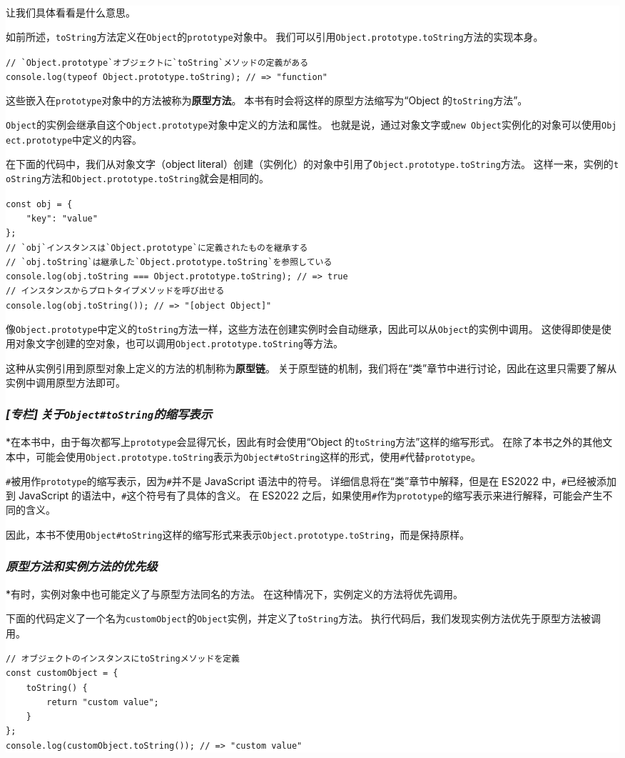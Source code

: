 让我们具体看看是什么意思。

如前所述，`toString`方法定义在`Object`的`prototype`对象中。 我们可以引用`Object.prototype.toString`方法的实现本身。

```
// `Object.prototype`オブジェクトに`toString`メソッドの定義がある
console.log(typeof Object.prototype.toString); // => "function" 
```

这些嵌入在`prototype`对象中的方法被称为**原型方法**。 本书有时会将这样的原型方法缩写为“Object 的`toString`方法”。

`Object`的实例会继承自这个`Object.prototype`对象中定义的方法和属性。 也就是说，通过对象文字或`new Object`实例化的对象可以使用`Object.prototype`中定义的内容。

在下面的代码中，我们从对象文字（object literal）创建（实例化）的对象中引用了`Object.prototype.toString`方法。 这样一来，实例的`toString`方法和`Object.prototype.toString`就会是相同的。

```
const obj = {
    "key": "value"
};
// `obj`インスタンスは`Object.prototype`に定義されたものを継承する
// `obj.toString`は継承した`Object.prototype.toString`を参照している
console.log(obj.toString === Object.prototype.toString); // => true
// インスタンスからプロトタイプメソッドを呼び出せる
console.log(obj.toString()); // => "[object Object]" 
```

像`Object.prototype`中定义的`toString`方法一样，这些方法在创建实例时会自动继承，因此可以从`Object`的实例中调用。 这使得即使是使用对象文字创建的空对象，也可以调用`Object.prototype.toString`等方法。

这种从实例引用到原型对象上定义的方法的机制称为**原型链**。 关于原型链的机制，我们将在“类”章节中进行讨论，因此在这里只需要了解从实例中调用原型方法即可。

### [](#prototype-shorthand-syntax)*[专栏] 关于`Object#toString`的缩写表示*

*在本书中，由于每次都写上`prototype`会显得冗长，因此有时会使用“Object 的`toString`方法”这样的缩写形式。 在除了本书之外的其他文本中，可能会使用`Object.prototype.toString`表示为`Object#toString`这样的形式，使用`#`代替`prototype`。

`#`被用作`prototype`的缩写表示，因为`#`并不是 JavaScript 语法中的符号。 详细信息将在“类”章节中解释，但是在 ES2022 中，`#`已经被添加到 JavaScript 的语法中，`#`这个符号有了具体的含义。 在 ES2022 之后，如果使用`#`作为`prototype`的缩写表示来进行解释，可能会产生不同的含义。

因此，本书不使用`Object#toString`这样的缩写形式来表示`Object.prototype.toString`，而是保持原样。

### [](#same-method-name-order)*原型方法和实例方法的优先级*

*有时，实例对象中也可能定义了与原型方法同名的方法。 在这种情况下，实例定义的方法将优先调用。

下面的代码定义了一个名为`customObject`的`Object`实例，并定义了`toString`方法。 执行代码后，我们发现实例方法优先于原型方法被调用。

```
// オブジェクトのインスタンスにtoStringメソッドを定義
const customObject = {
    toString() {
        return "custom value";
    }
};
console.log(customObject.toString()); // => "custom value" 
```
